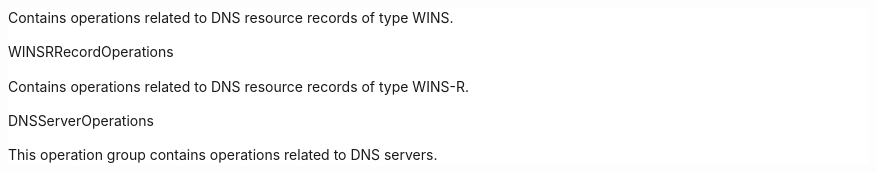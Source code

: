  </td>
 <td>
 <p>Contains operations related to DNS resource records of
 type WINS.</p>
 </td>
 </tr>
 <tr>
 <td>
 <p>WINSRRecordOperations</p>
 </td>
 <td>
 <p>Contains operations related to DNS resource records of
 type WINS-R.</p>
 </td>
 </tr>
 <tr>
 <td>
 <p>DNSServerOperations</p>
 </td>
 <td>
 <p>This operation group contains operations related to
 DNS servers.</p>
 </td>
 </tr>
</table>

<p> </p>


 </div>
 </div>
 </div>
 </body>
</html>